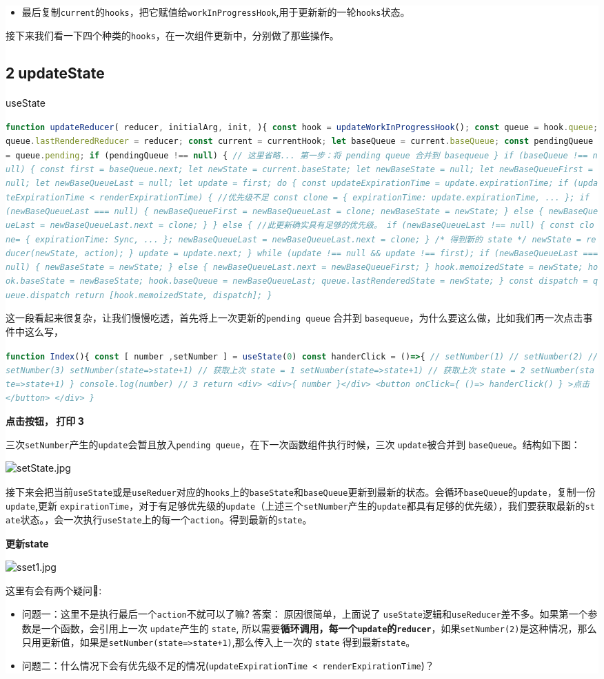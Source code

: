 -   最后复制`current`的`hooks`，把它赋值给`workInProgressHook`,用于更新新的一轮`hooks`状态。

接下来我们看一下四个种类的`hooks`，在一次组件更新中，分别做了那些操作。

## 2 updateState

useState

```js
function updateReducer( reducer, initialArg, init, ){ const hook = updateWorkInProgressHook(); const queue = hook.queue; queue.lastRenderedReducer = reducer; const current = currentHook; let baseQueue = current.baseQueue; const pendingQueue = queue.pending; if (pendingQueue !== null) { // 这里省略... 第一步：将 pending queue 合并到 basequeue } if (baseQueue !== null) { const first = baseQueue.next; let newState = current.baseState; let newBaseState = null; let newBaseQueueFirst = null; let newBaseQueueLast = null; let update = first; do { const updateExpirationTime = update.expirationTime; if (updateExpirationTime < renderExpirationTime) { //优先级不足 const clone = { expirationTime: update.expirationTime, ... }; if (newBaseQueueLast === null) { newBaseQueueFirst = newBaseQueueLast = clone; newBaseState = newState; } else { newBaseQueueLast = newBaseQueueLast.next = clone; } } else { //此更新确实具有足够的优先级。 if (newBaseQueueLast !== null) { const clone= { expirationTime: Sync, ... }; newBaseQueueLast = newBaseQueueLast.next = clone; } /* 得到新的 state */ newState = reducer(newState, action); } update = update.next; } while (update !== null && update !== first); if (newBaseQueueLast === null) { newBaseState = newState; } else { newBaseQueueLast.next = newBaseQueueFirst; } hook.memoizedState = newState; hook.baseState = newBaseState; hook.baseQueue = newBaseQueueLast; queue.lastRenderedState = newState; } const dispatch = queue.dispatch return [hook.memoizedState, dispatch]; }
```

这一段看起来很复杂，让我们慢慢吃透，首先将上一次更新的`pending queue` 合并到 `basequeue`，为什么要这么做，比如我们再一次点击事件中这么写，

```js
function Index(){ const [ number ,setNumber ] = useState(0) const handerClick = ()=>{ // setNumber(1) // setNumber(2) // setNumber(3) setNumber(state=>state+1) // 获取上次 state = 1 setNumber(state=>state+1) // 获取上次 state = 2 setNumber(state=>state+1) } console.log(number) // 3 return <div> <div>{ number }</div> <button onClick={ ()=> handerClick() } >点击</button> </div> }
```

**点击按钮， 打印 3**

三次`setNumber`产生的`update`会暂且放入`pending queue`，在下一次函数组件执行时候，三次 `update`被合并到 `baseQueue`。结构如下图：

![setState.jpg](https://p3-juejin.byteimg.com/tos-cn-i-k3u1fbpfcp/52ed6118238d412aa20044ad33f25827~tplv-k3u1fbpfcp-zoom-in-crop-mark:1512:0:0:0.awebp)

接下来会把当前`useState`或是`useReduer`对应的`hooks`上的`baseState`和`baseQueue`更新到最新的状态。会循环`baseQueue`的`update`，复制一份`update`,更新 `expirationTime`，对于有足够优先级的`update`（上述三个`setNumber`产生的`update`都具有足够的优先级），我们要获取最新的`state`状态。，会一次执行`useState`上的每一个`action`。得到最新的`state`。

**更新state**

![sset1.jpg](https://p1-juejin.byteimg.com/tos-cn-i-k3u1fbpfcp/6d78fac49ce648ea89bce06a25e1128d~tplv-k3u1fbpfcp-zoom-in-crop-mark:1512:0:0:0.awebp)

这里有会有两个疑问🤔️:

-   问题一：这里不是执行最后一个`action`不就可以了嘛? 答案： 原因很简单，上面说了 `useState`逻辑和`useReducer`差不多。如果第一个参数是一个函数，会引用上一次 `update`产生的 `state`, 所以需要**循环调用，每一个`update`的`reducer`**，如果`setNumber(2)`是这种情况，那么只用更新值，如果是`setNumber(state=>state+1)`,那么传入上一次的 `state` 得到最新`state`。
    
-   问题二：什么情况下会有优先级不足的情况(`updateExpirationTime < renderExpirationTime`)？
    